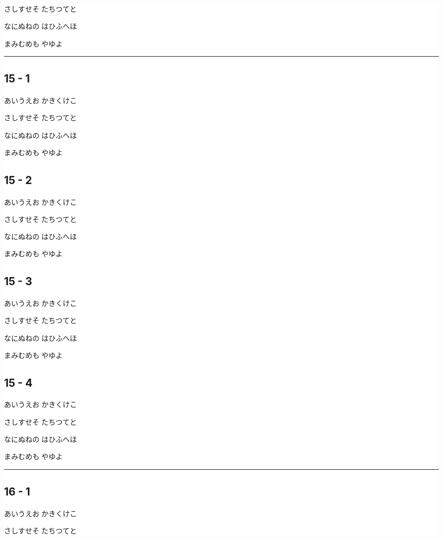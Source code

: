 さしすせそ たちつてと

なにぬねの はひふへほ

まみむめも やゆよ

---

## 15 - 1
あいうえお かきくけこ

さしすせそ たちつてと

なにぬねの はひふへほ

まみむめも やゆよ

>>>
## 15 - 2
あいうえお かきくけこ

さしすせそ たちつてと

なにぬねの はひふへほ

まみむめも やゆよ


>>>
## 15 - 3
あいうえお かきくけこ

さしすせそ たちつてと

なにぬねの はひふへほ

まみむめも やゆよ


>>>
## 15 - 4
あいうえお かきくけこ

さしすせそ たちつてと

なにぬねの はひふへほ

まみむめも やゆよ

---

## 16 - 1
あいうえお かきくけこ

さしすせそ たちつてと
